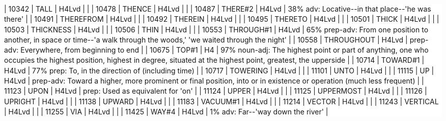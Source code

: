 | 10342 | TALL          | H4Lvd    |                                                                                                                                                                                            |
| 10478 | THENCE        | H4Lvd    |                                                                                                                                                                                            |
| 10487 | THERE#2       | H4Lvd    | 38% adv: Locative--in that place--'he was there'                                                                                                                                           |
| 10491 | THEREFROM     | H4Lvd    |                                                                                                                                                                                            |
| 10492 | THEREIN       | H4Lvd    |                                                                                                                                                                                            |
| 10495 | THERETO       | H4Lvd    |                                                                                                                                                                                            |
| 10501 | THICK         | H4Lvd    |                                                                                                                                                                                            |
| 10503 | THICKNESS     | H4Lvd    |                                                                                                                                                                                            |
| 10506 | THIN          | H4Lvd    |                                                                                                                                                                                            |
| 10553 | THROUGH#1     | H4Lvd    | 65% prep-adv: From one position to another, in space or time--'a walk  through the woods,' 'we waited through the night'                                                                   |
| 10558 | THROUGHOUT    | H4Lvd    | prep-adv: Everywhere, from beginning to end                                                                                                                                                |
| 10675 | TOP#1         | H4       | 97% noun-adj: The highest point or part of anything, one who occupies  the highest position, highest in degree, situated at the highest point,  greatest, the upperside                    |
| 10714 | TOWARD#1      | H4Lvd    | 77% prep: To, in the direction of (including time)                                                                                                                                         |
| 10717 | TOWERING      | H4Lvd    |                                                                                                                                                                                            |
| 11101 | UNTO          | H4Lvd    |                                                                                                                                                                                            |
| 11115 | UP            | H4Lvd    | prep-adv: Toward a higher, more prominent or final position, into or in  existence or operation (much less frequent)                                                                       |
| 11123 | UPON          | H4Lvd    | prep: Used as equivalent for 'on'                                                                                                                                                          |
| 11124 | UPPER         | H4Lvd    |                                                                                                                                                                                            |
| 11125 | UPPERMOST     | H4Lvd    |                                                                                                                                                                                            |
| 11126 | UPRIGHT       | H4Lvd    |                                                                                                                                                                                            |
| 11138 | UPWARD        | H4Lvd    |                                                                                                                                                                                            |
| 11183 | VACUUM#1      | H4Lvd    |                                                                                                                                                                                            |
| 11214 | VECTOR        | H4Lvd    |                                                                                                                                                                                            |
| 11243 | VERTICAL      | H4Lvd    |                                                                                                                                                                                            |
| 11255 | VIA           | H4Lvd    |                                                                                                                                                                                            |
| 11425 | WAY#4         | H4Lvd    | 1% adv: Far--'way down the river'                                                                                                                                                          |